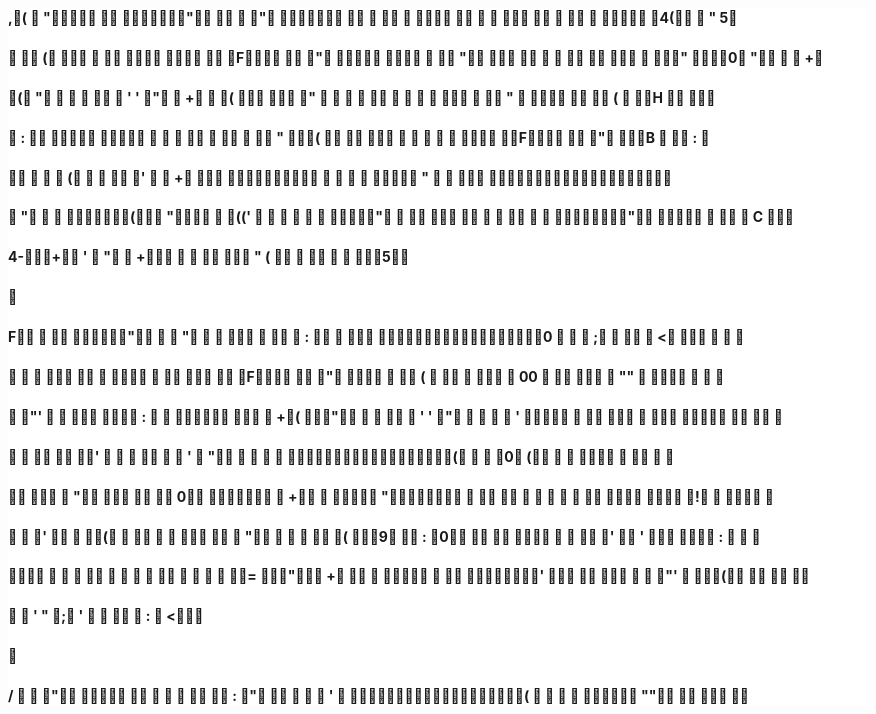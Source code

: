 #### ,(  "  "   "                4(  " 5 

####   (       F  "     "           " 0 "   + 

#### ( "      ' ' "  +  (    "             "     (  H   

####  :            " (          F  " B   :  

####     (    '   +        "                  

####  "   ( "  (('       "          "     C  

#### 4-+ '  "  +     " (      5 

####  

#### F   "   "       :               0    ;    <     

####            F  "    (      00     ""      

####  "'     :      +( "     ' ' "     '           

####     '       '  "                 (   0 (        

####    "    0   +   "            !    

####   '   (        "     (  9  : 0       '  '   :    

####               = " +           '      "'  (    

####   ' " ; '     :  < 

####  

#### /   "        : "     '             (      ""    
